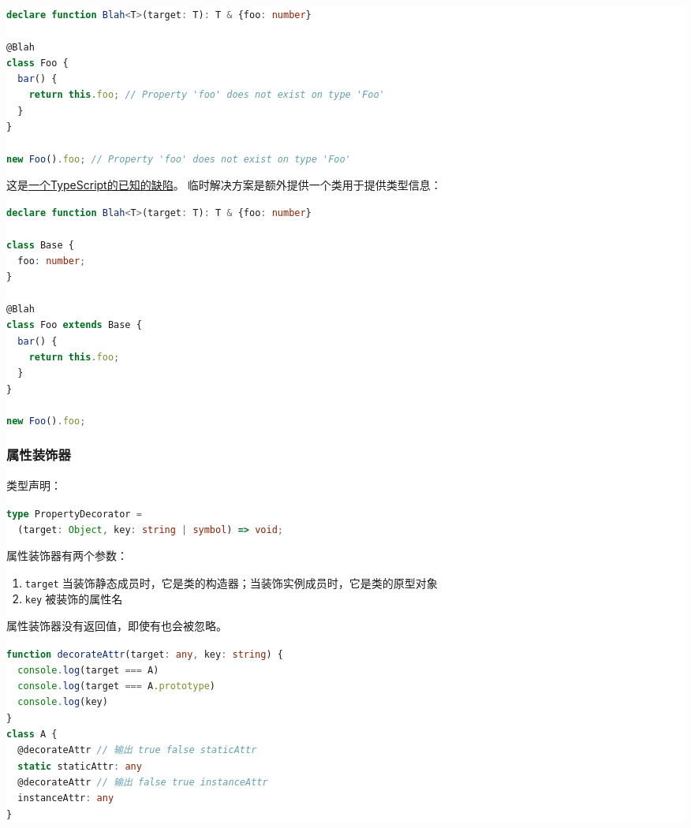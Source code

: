 ```typescript
declare function Blah<T>(target: T): T & {foo: number}

@Blah
class Foo {
  bar() {
    return this.foo; // Property 'foo' does not exist on type 'Foo'
  }
}

new Foo().foo; // Property 'foo' does not exist on type 'Foo'
```

这是[一个TypeScript的已知的缺陷](https://github.com/microsoft/TypeScript/issues/4881)。 临时解决方案是额外提供一个类用于提供类型信息：

```typescript
declare function Blah<T>(target: T): T & {foo: number}

class Base {
  foo: number;
}

@Blah
class Foo extends Base {
  bar() {
    return this.foo;
  }
}

new Foo().foo;
```

### 属性装饰器

类型声明：

```typescript
type PropertyDecorator =
  (target: Object, key: string | symbol) => void;
```

属性装饰器有两个参数：

1. `target` 当装饰静态成员时，它是类的构造器；当装饰实例成员时，它是类的原型对象
2. `key` 被装饰的属性名

属性装饰器没有返回值，即使有也会被忽略。

```typescript
function decorateAttr(target: any, key: string) {
  console.log(target === A)
  console.log(target === A.prototype)
  console.log(key)
}
class A {
  @decorateAttr // 输出 true false staticAttr
  static staticAttr: any
  @decorateAttr // 输出 false true instanceAttr
  instanceAttr: any
}
```
